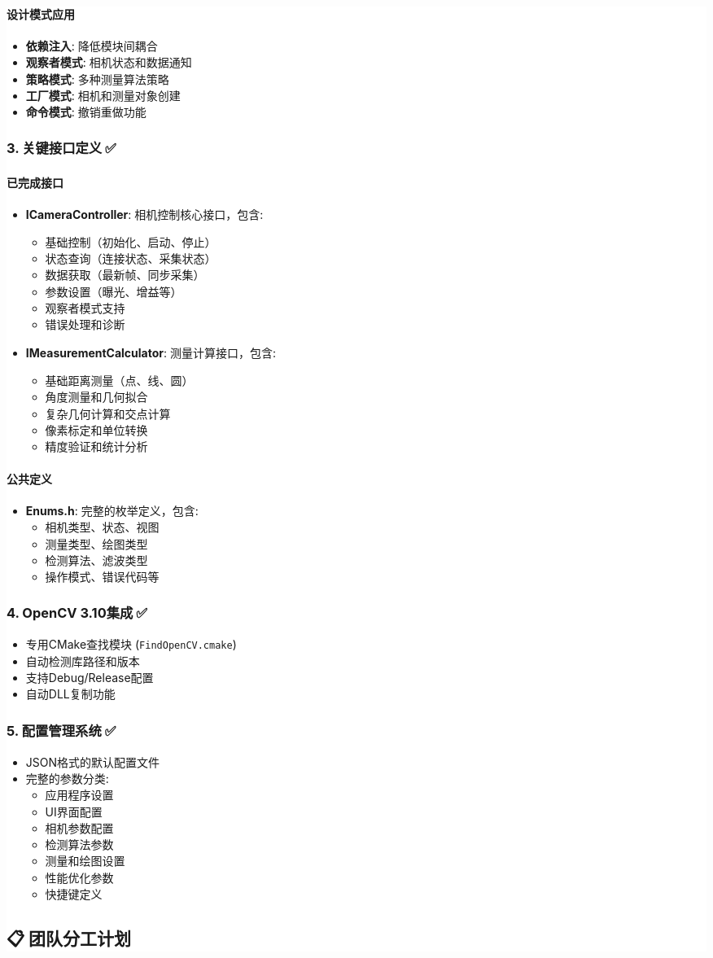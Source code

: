 #### 设计模式应用
- **依赖注入**: 降低模块间耦合
- **观察者模式**: 相机状态和数据通知
- **策略模式**: 多种测量算法策略
- **工厂模式**: 相机和测量对象创建
- **命令模式**: 撤销重做功能

### 3. 关键接口定义 ✅

#### 已完成接口
- **ICameraController**: 相机控制核心接口，包含:
  - 基础控制（初始化、启动、停止）
  - 状态查询（连接状态、采集状态）
  - 数据获取（最新帧、同步采集）
  - 参数设置（曝光、增益等）
  - 观察者模式支持
  - 错误处理和诊断

- **IMeasurementCalculator**: 测量计算接口，包含:
  - 基础距离测量（点、线、圆）
  - 角度测量和几何拟合
  - 复杂几何计算和交点计算
  - 像素标定和单位转换
  - 精度验证和统计分析

#### 公共定义
- **Enums.h**: 完整的枚举定义，包含:
  - 相机类型、状态、视图
  - 测量类型、绘图类型
  - 检测算法、滤波类型
  - 操作模式、错误代码等

### 4. OpenCV 3.10集成 ✅
- 专用CMake查找模块 (`FindOpenCV.cmake`)
- 自动检测库路径和版本
- 支持Debug/Release配置
- 自动DLL复制功能

### 5. 配置管理系统 ✅
- JSON格式的默认配置文件
- 完整的参数分类:
  - 应用程序设置
  - UI界面配置  
  - 相机参数配置
  - 检测算法参数
  - 测量和绘图设置
  - 性能优化参数
  - 快捷键定义

## 📋 团队分工计划
